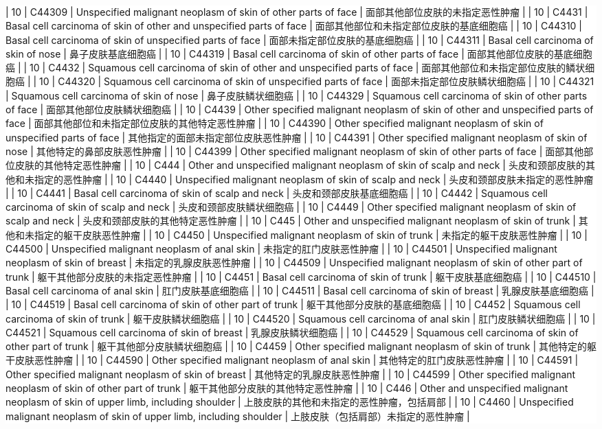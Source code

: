 | 10    | C44309  | Unspecified malignant neoplasm of skin of other parts of face                                        | 面部其他部位皮肤的未指定恶性肿瘤                 |
| 10    | C4431   | Basal cell carcinoma of skin of other and unspecified parts of face                                  | 面部其他部位和未指定部位皮肤的基底细胞癌             |
| 10    | C44310  | Basal cell carcinoma of skin of unspecified parts of face                                            | 面部未指定部位皮肤的基底细胞癌                  |
| 10    | C44311  | Basal cell carcinoma of skin of nose                                                                 | 鼻子皮肤基底细胞癌                        |
| 10    | C44319  | Basal cell carcinoma of skin of other parts of face                                                  | 面部其他部位皮肤的基底细胞癌                   |
| 10    | C4432   | Squamous cell carcinoma of skin of other and unspecified parts of face                               | 面部其他部位和未指定部位皮肤的鳞状细胞癌             |
| 10    | C44320  | Squamous cell carcinoma of skin of unspecified parts of face                                         | 面部未指定部位皮肤鳞状细胞癌                   |
| 10    | C44321  | Squamous cell carcinoma of skin of nose                                                              | 鼻子皮肤鳞状细胞癌                        |
| 10    | C44329  | Squamous cell carcinoma of skin of other parts of face                                               | 面部其他部位皮肤鳞状细胞癌                    |
| 10    | C4439   | Other specified malignant neoplasm of skin of other and unspecified parts of face                    | 面部其他部位和未指定部位皮肤的其他特定恶性肿瘤          |
| 10    | C44390  | Other specified malignant neoplasm of skin of unspecified parts of face                              | 其他指定的面部未指定部位皮肤恶性肿瘤               |
| 10    | C44391  | Other specified malignant neoplasm of skin of nose                                                   | 其他特定的鼻部皮肤恶性肿瘤                    |
| 10    | C44399  | Other specified malignant neoplasm of skin of other parts of face                                    | 面部其他部位皮肤的其他特定恶性肿瘤                |
| 10    | C444    | Other and unspecified malignant neoplasm of skin of scalp and neck                                   | 头皮和颈部皮肤的其他和未指定的恶性肿瘤              |
| 10    | C4440   | Unspecified malignant neoplasm of skin of scalp and neck                                             | 头皮和颈部皮肤未指定的恶性肿瘤                  |
| 10    | C4441   | Basal cell carcinoma of skin of scalp and neck                                                       | 头皮和颈部皮肤基底细胞癌                     |
| 10    | C4442   | Squamous cell carcinoma of skin of scalp and neck                                                    | 头皮和颈部皮肤鳞状细胞癌                     |
| 10    | C4449   | Other specified malignant neoplasm of skin of scalp and neck                                         | 头皮和颈部皮肤的其他特定恶性肿瘤                 |
| 10    | C445    | Other and unspecified malignant neoplasm of skin of trunk                                            | 其他和未指定的躯干皮肤恶性肿瘤                  |
| 10    | C4450   | Unspecified malignant neoplasm of skin of trunk                                                      | 未指定的躯干皮肤恶性肿瘤                     |
| 10    | C44500  | Unspecified malignant neoplasm of anal skin                                                          | 未指定的肛门皮肤恶性肿瘤                     |
| 10    | C44501  | Unspecified malignant neoplasm of skin of breast                                                     | 未指定的乳腺皮肤恶性肿瘤                     |
| 10    | C44509  | Unspecified malignant neoplasm of skin of other part of trunk                                        | 躯干其他部分皮肤的未指定恶性肿瘤                 |
| 10    | C4451   | Basal cell carcinoma of skin of trunk                                                                | 躯干皮肤基底细胞癌                        |
| 10    | C44510  | Basal cell carcinoma of anal skin                                                                    | 肛门皮肤基底细胞癌                        |
| 10    | C44511  | Basal cell carcinoma of skin of breast                                                               | 乳腺皮肤基底细胞癌                        |
| 10    | C44519  | Basal cell carcinoma of skin of other part of trunk                                                  | 躯干其他部分皮肤的基底细胞癌                   |
| 10    | C4452   | Squamous cell carcinoma of skin of trunk                                                             | 躯干皮肤鳞状细胞癌                        |
| 10    | C44520  | Squamous cell carcinoma of anal skin                                                                 | 肛门皮肤鳞状细胞癌                        |
| 10    | C44521  | Squamous cell carcinoma of skin of breast                                                            | 乳腺皮肤鳞状细胞癌                        |
| 10    | C44529  | Squamous cell carcinoma of skin of other part of trunk                                               | 躯干其他部分皮肤鳞状细胞癌                    |
| 10    | C4459   | Other specified malignant neoplasm of skin of trunk                                                  | 其他特定的躯干皮肤恶性肿瘤                    |
| 10    | C44590  | Other specified malignant neoplasm of anal skin                                                      | 其他特定的肛门皮肤恶性肿瘤                    |
| 10    | C44591  | Other specified malignant neoplasm of skin of breast                                                 | 其他特定的乳腺皮肤恶性肿瘤                    |
| 10    | C44599  | Other specified malignant neoplasm of skin of other part of trunk                                    | 躯干其他部分皮肤的其他特定恶性肿瘤                |
| 10    | C446    | Other and unspecified malignant neoplasm of skin of upper limb, including shoulder                   | 上肢皮肤的其他和未指定的恶性肿瘤，包括肩部            |
| 10    | C4460   | Unspecified malignant neoplasm of skin of upper limb, including shoulder                             | 上肢皮肤（包括肩部）未指定的恶性肿瘤               |